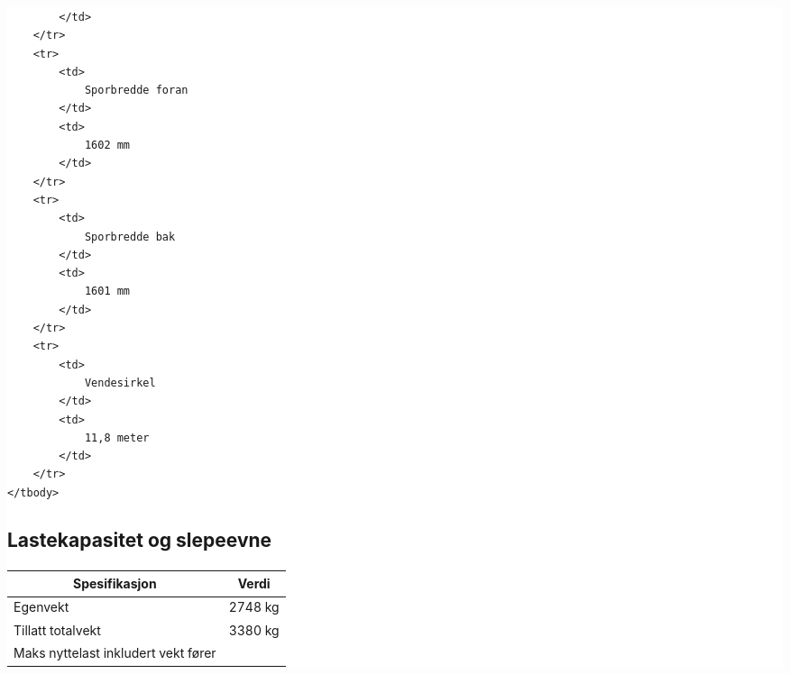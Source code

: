			</td>
		</tr>
		<tr>
			<td>
				Sporbredde foran
			</td>
			<td>
				1602 mm
			</td>
		</tr>
		<tr>
			<td>
				Sporbredde bak
			</td>
			<td>
				1601 mm
			</td>
		</tr>
		<tr>
			<td>
				Vendesirkel
			</td>
			<td>
				11,8 meter
			</td>
		</tr>
	</tbody>
</table>

## Lastekapasitet og slepeevne

<table class="table table-striped border">
	<thead>
			<tr>
			<th>
				Spesifikasjon
			</th>
			<th>
				Verdi
			</th>
			</tr>
	</thead>
	<tbody>
		<tr>
			<td>
				Egenvekt
			</td>
			<td>
				2748 kg
			</td>
		</tr>
		<tr>
			<td>
				Tillatt totalvekt
			</td>
			<td>
				3380 kg
			</td>
		</tr>
		<tr>
			<td>
				Maks nyttelast inkludert vekt fører
			</td>